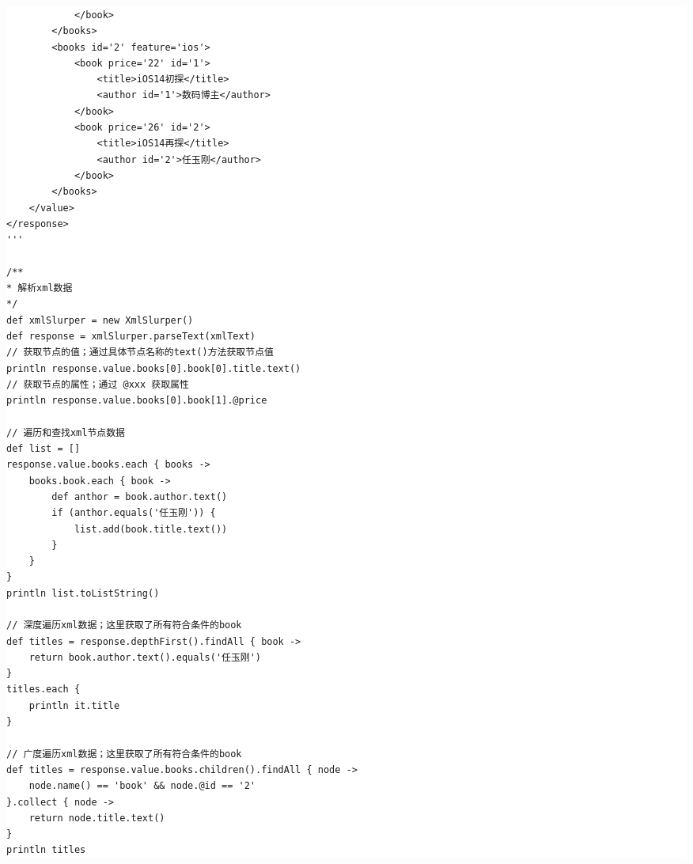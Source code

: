                 </book>
            </books>
            <books id='2' feature='ios'>
                <book price='22' id='1'>
                    <title>iOS14初探</title>
                    <author id='1'>数码博主</author>
                </book>
                <book price='26' id='2'>
                    <title>iOS14再探</title>
                    <author id='2'>任玉刚</author>
                </book>
            </books>
        </value>
    </response>
    '''

    /**
    * 解析xml数据
    */
    def xmlSlurper = new XmlSlurper()
    def response = xmlSlurper.parseText(xmlText)
    // 获取节点的值；通过具体节点名称的text()方法获取节点值
    println response.value.books[0].book[0].title.text()
    // 获取节点的属性；通过 @xxx 获取属性
    println response.value.books[0].book[1].@price

    // 遍历和查找xml节点数据
    def list = []
    response.value.books.each { books ->
        books.book.each { book ->
            def anthor = book.author.text()
            if (anthor.equals('任玉刚')) {
                list.add(book.title.text())
            }
        }
    }
    println list.toListString()

    // 深度遍历xml数据；这里获取了所有符合条件的book
    def titles = response.depthFirst().findAll { book ->
        return book.author.text().equals('任玉刚')
    }
    titles.each {
        println it.title
    }

    // 广度遍历xml数据；这里获取了所有符合条件的book
    def titles = response.value.books.children().findAll { node ->
        node.name() == 'book' && node.@id == '2'
    }.collect { node ->
        return node.title.text()
    }
    println titles
